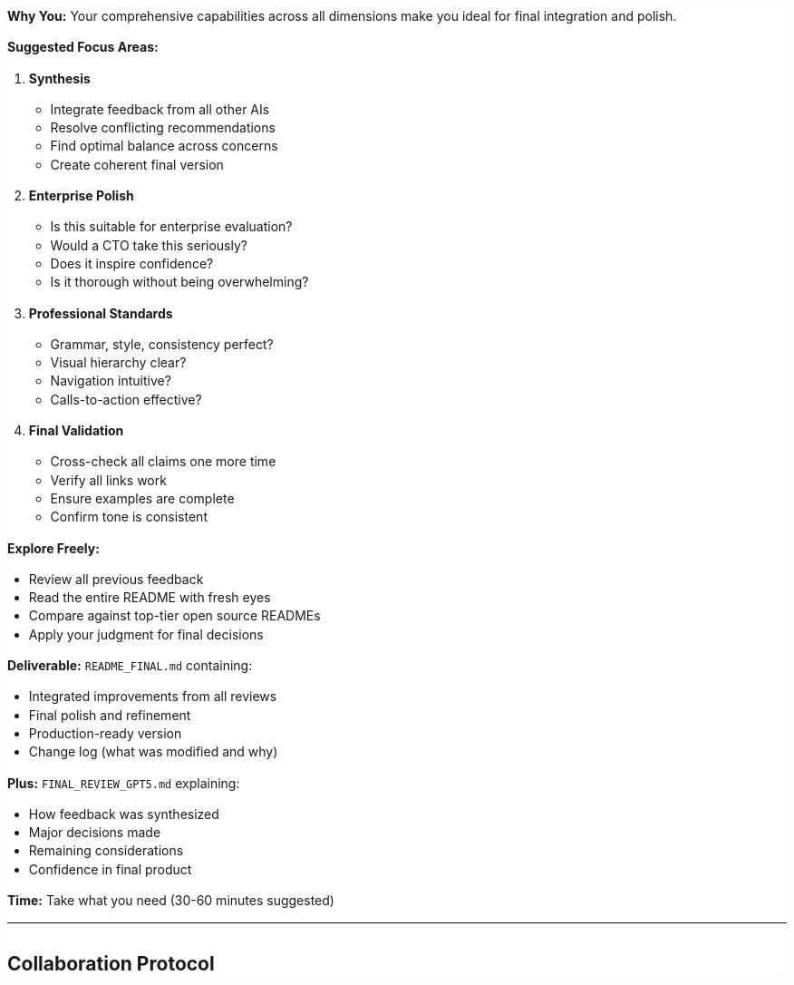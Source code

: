 **Why You:**
Your comprehensive capabilities across all dimensions make you ideal for final integration and polish.

**Suggested Focus Areas:**

1. **Synthesis**
   - Integrate feedback from all other AIs
   - Resolve conflicting recommendations
   - Find optimal balance across concerns
   - Create coherent final version

2. **Enterprise Polish**
   - Is this suitable for enterprise evaluation?
   - Would a CTO take this seriously?
   - Does it inspire confidence?
   - Is it thorough without being overwhelming?

3. **Professional Standards**
   - Grammar, style, consistency perfect?
   - Visual hierarchy clear?
   - Navigation intuitive?
   - Calls-to-action effective?

4. **Final Validation**
   - Cross-check all claims one more time
   - Verify all links work
   - Ensure examples are complete
   - Confirm tone is consistent

**Explore Freely:**
- Review all previous feedback
- Read the entire README with fresh eyes
- Compare against top-tier open source READMEs
- Apply your judgment for final decisions

**Deliverable:**
`README_FINAL.md` containing:
- Integrated improvements from all reviews
- Final polish and refinement
- Production-ready version
- Change log (what was modified and why)

**Plus:** `FINAL_REVIEW_GPT5.md` explaining:
- How feedback was synthesized
- Major decisions made
- Remaining considerations
- Confidence in final product

**Time:** Take what you need (30-60 minutes suggested)

---

## Collaboration Protocol
